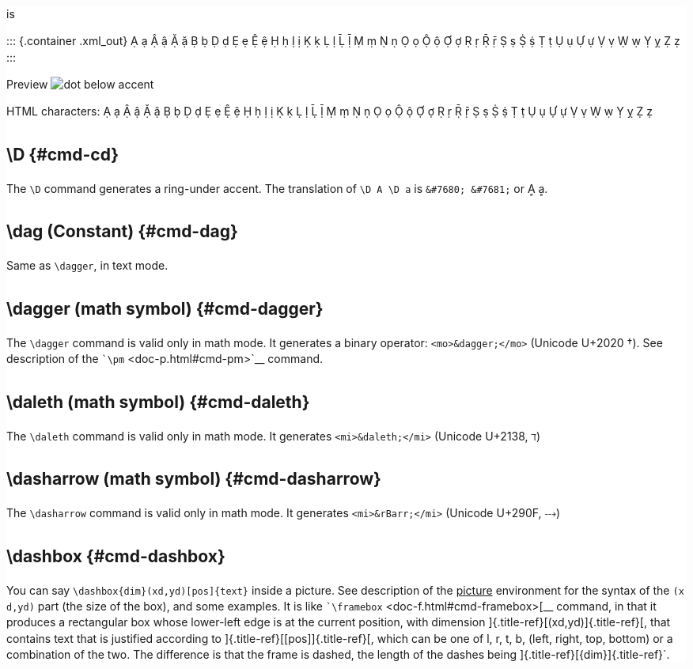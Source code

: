is

::: {.container .xml_out}
    &#7840; &#7841; &#7852; &#7853; &#7862; &#7863; &#7684; &#7685; 
    &#7692; &#7693; &#7864; &#7865; &#7878; &#7879; &#7716; &#7717; 
    &#7882; &#7883; &#7730; &#7731; &#7734; &#7735; &#7736; &#7737;
    &#7746; &#7747; &#7750; &#7751; &#7884; &#7885; &#7896; &#7897; 
    &#7906; &#7907; &#7770; &#7771; &#7772; &#7773; &#7778; &#7779; 
    &#7784; &#7785; &#7788; &#7789; &#7908; &#7909; &#7920; &#7921; 
    &#7806; &#7807; &#7816; &#7817; &#7924; &#7925; &#7826; &#7827;
:::

Preview ![dot below accent](/img/img_95.png)

HTML characters: Ạ ạ Ậ ậ Ặ ặ Ḅ ḅ Ḍ ḍ Ẹ ẹ Ệ ệ Ḥ ḥ Ị ị Ḳ ḳ Ḷ ḷ Ḹ ḹ Ṃ ṃ Ṇ ṇ
Ọ ọ Ộ ộ Ợ ợ Ṛ ṛ Ṝ ṝ Ṣ ṣ Ṩ ṩ Ṭ ṭ Ụ ụ Ự ự Ṿ ṿ Ẉ ẉ Ỵ ỵ Ẓ ẓ

\\D {#cmd-cd}
---

The `\D` command generates a ring-under accent. The translation of
`\D A \D a` is `&#7680; &#7681;` or Ḁ ḁ.

\\dag (Constant) {#cmd-dag}
----------------

Same as `\dagger`, in text mode.

\\dagger (math symbol) {#cmd-dagger}
----------------------

The `\dagger` command is valid only in math mode. It generates a binary
operator: `<mo>&dagger;</mo>` (Unicode U+2020 †). See description of the
`` `\pm `` \<doc-p.html\#cmd-pm\>\`\_\_ command.

\\daleth (math symbol) {#cmd-daleth}
----------------------

The `\daleth` command is valid only in math mode. It generates
`<mi>&daleth;</mi>` (Unicode U+2138, ℸ)

\\dasharrow (math symbol) {#cmd-dasharrow}
-------------------------

The `\dasharrow` command is valid only in math mode. It generates
`<mi>&rBarr;</mi>` (Unicode U+290F, ⤏)

\\dashbox {#cmd-dashbox}
---------

You can say `\dashbox{dim}(xd,yd)[pos]{text}` inside a picture. See
description of the [picture](doc-p.html#env-picture) environment for the
syntax of the `(xd,yd)` part (the size of the box), and some examples.
It is like `` `\framebox `` \<doc-f.html\#cmd-framebox\>[\_\_ command,
in that it produces a rectangular box whose lower-left edge is at the
current position, with dimension ]{.title-ref}[(xd,yd)]{.title-ref}[,
that contains text that is justified according to
]{.title-ref}[\[pos\]]{.title-ref}[, which can be one of l, r, t, b,
(left, right, top, bottom) or a combination of the two. The difference
is that the frame is dashed, the length of the dashes being
]{.title-ref}[{dim}]{.title-ref}\`.
